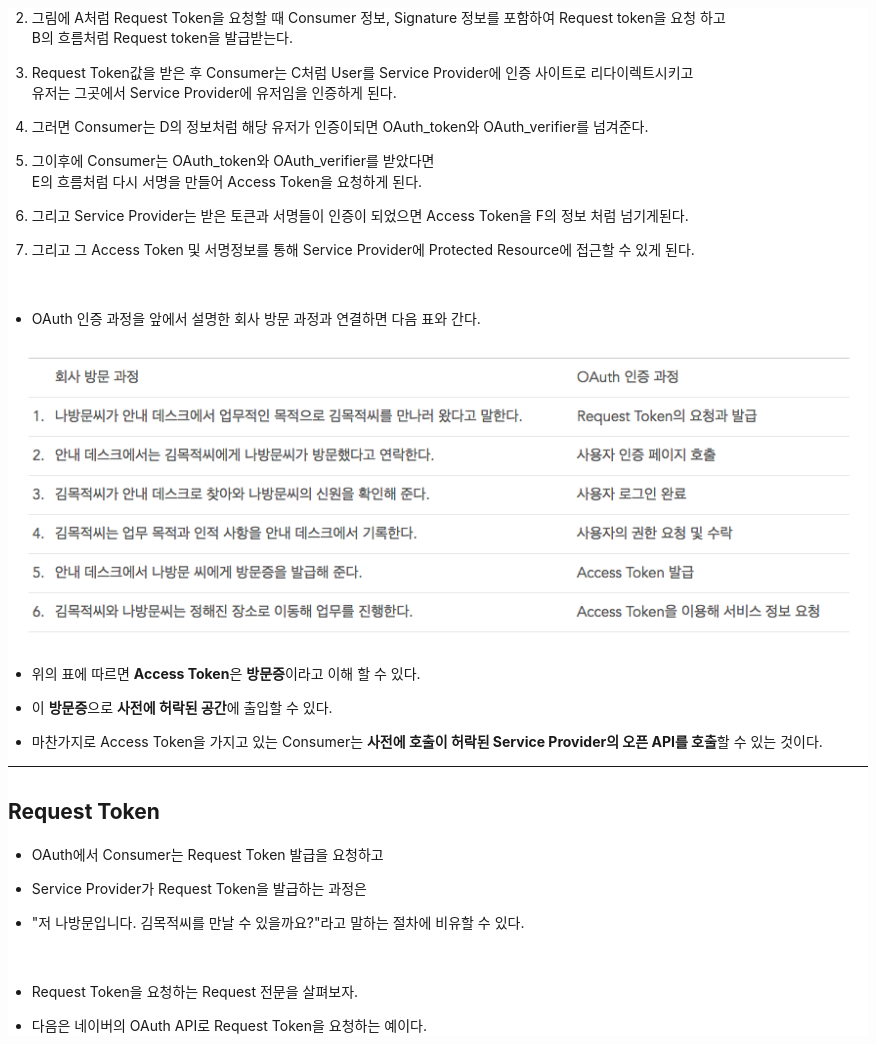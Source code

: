 2. 그림에 A처럼 Request Token을 요청할 때 Consumer 정보, Signature 정보를 포함하여 Request token을 요청 하고 <br> B의 흐름처럼 Request token을 발급받는다.

3. Request Token값을 받은 후 Consumer는 C처럼 User를 Service Provider에 인증 사이트로 리다이렉트시키고 <br> 유저는 그곳에서 Service Provider에 유저임을 인증하게 된다.

4. 그러면 Consumer는 D의 정보처럼 해당 유저가 인증이되면 OAuth_token와 OAuth_verifier를 넘겨준다.

5. 그이후에 Consumer는 OAuth_token와 OAuth_verifier를 받았다면 <br> E의 흐름처럼 다시 서명을 만들어 Access Token을 요청하게 된다.

6. 그리고 Service Provider는 받은 토큰과 서명들이 인증이 되었으면 Access Token을 F의 정보 처럼 넘기게된다.

7. 그리고 그 Access Token 및 서명정보를 통해 Service Provider에 Protected Resource에 접근할 수 있게 된다.



<br>

* OAuth 인증 과정을 앞에서 설명한 회사 방문 과정과 연결하면 다음 표와 간다.

![](/assets/img/posts/oatuh_5.png)

* 위의 표에 따르면 **Access Token**은 **방문증**이라고 이해 할 수 있다. 

* 이 **방문증**으로 **사전에 허락된 공간**에 출입할 수 있다. 

* 마찬가지로 Access Token을 가지고 있는 Consumer는 **사전에 호출이 허락된 Service Provider의 오픈 API를 호출**할 수 있는 것이다.


---

## Request Token

* OAuth에서 Consumer는 Request Token 발급을 요청하고 

* Service Provider가 Request Token을 발급하는 과정은 

* "저 나방문입니다. 김목적씨를 만날 수 있을까요?"라고 말하는 절차에 비유할 수 있다.

<br>

* Request Token을 요청하는 Request 전문을 살펴보자. 

* 다음은 네이버의 OAuth API로 Request Token을 요청하는 예이다.
